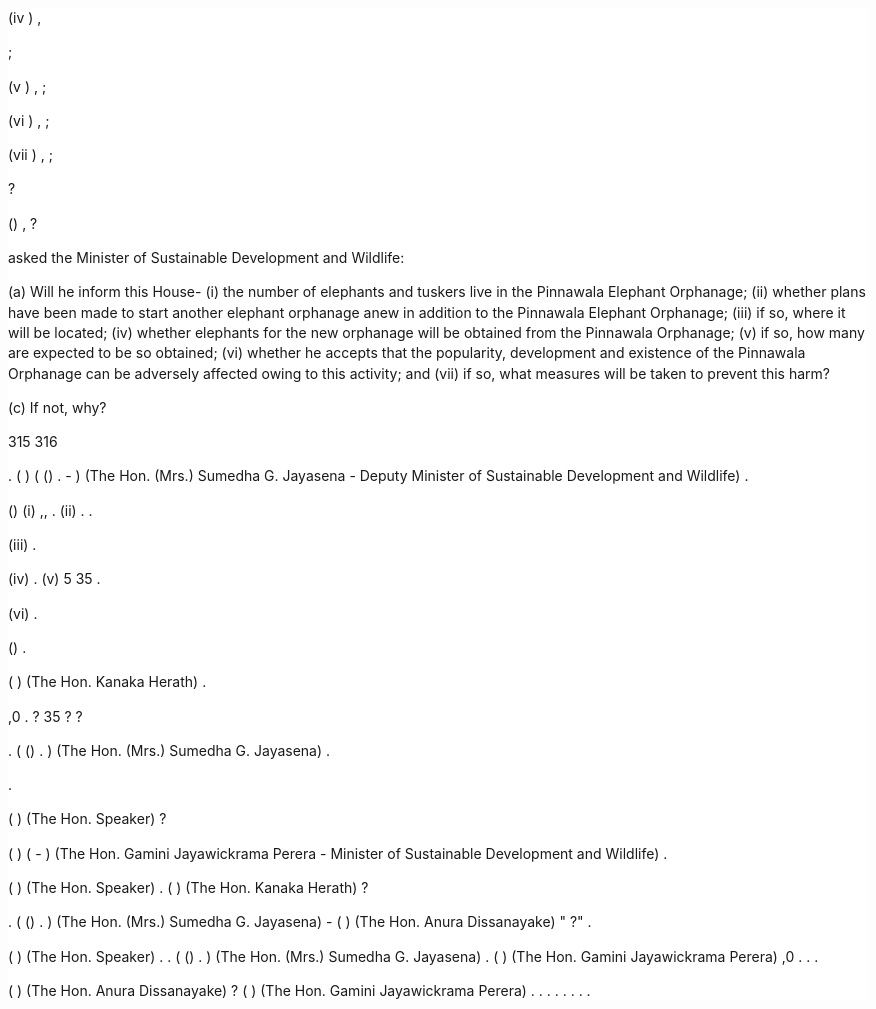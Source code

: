 (iv ) ,

;

(v ) , ;

(vi ) , ;

(vii ) , ;

?

() , ?

asked the Minister of Sustainable Development and Wildlife:

(a) Will he inform this House- (i) the number of elephants and tuskers live in the Pinnawala Elephant Orphanage; (ii) whether plans have been made to start another elephant orphanage anew in addition to the Pinnawala Elephant Orphanage; (iii) if so, where it will be located; (iv) whether elephants for the new orphanage will be obtained from the Pinnawala Orphanage; (v) if so, how many are expected to be so obtained; (vi) whether he accepts that the popularity, development and existence of the Pinnawala Orphanage can be adversely affected owing to this activity; and (vii) if so, what measures will be taken to prevent this harm?

(c) If not, why?

315 316

. ( ) ( () . - ) (The Hon. (Mrs.) Sumedha G. Jayasena - Deputy Minister of Sustainable Development and Wildlife) .

() (i) ,, . (ii) . .

(iii) .

(iv) . (v) 5 35 .

(vi) .

() .

( ) (The Hon. Kanaka Herath) .

,0 . ? 35 ? ?

. ( () . ) (The Hon. (Mrs.) Sumedha G. Jayasena) .

.

( ) (The Hon. Speaker) ?

( ) ( - ) (The Hon. Gamini Jayawickrama Perera - Minister of Sustainable Development and Wildlife) .

( ) (The Hon. Speaker) . ( ) (The Hon. Kanaka Herath) ?

. ( () . ) (The Hon. (Mrs.) Sumedha G. Jayasena) - ( ) (The Hon. Anura Dissanayake) " ?" .

( ) (The Hon. Speaker) . . ( () . ) (The Hon. (Mrs.) Sumedha G. Jayasena) . ( ) (The Hon. Gamini Jayawickrama Perera) ,0 . . .

( ) (The Hon. Anura Dissanayake) ? ( ) (The Hon. Gamini Jayawickrama Perera) . . . . . . . .
